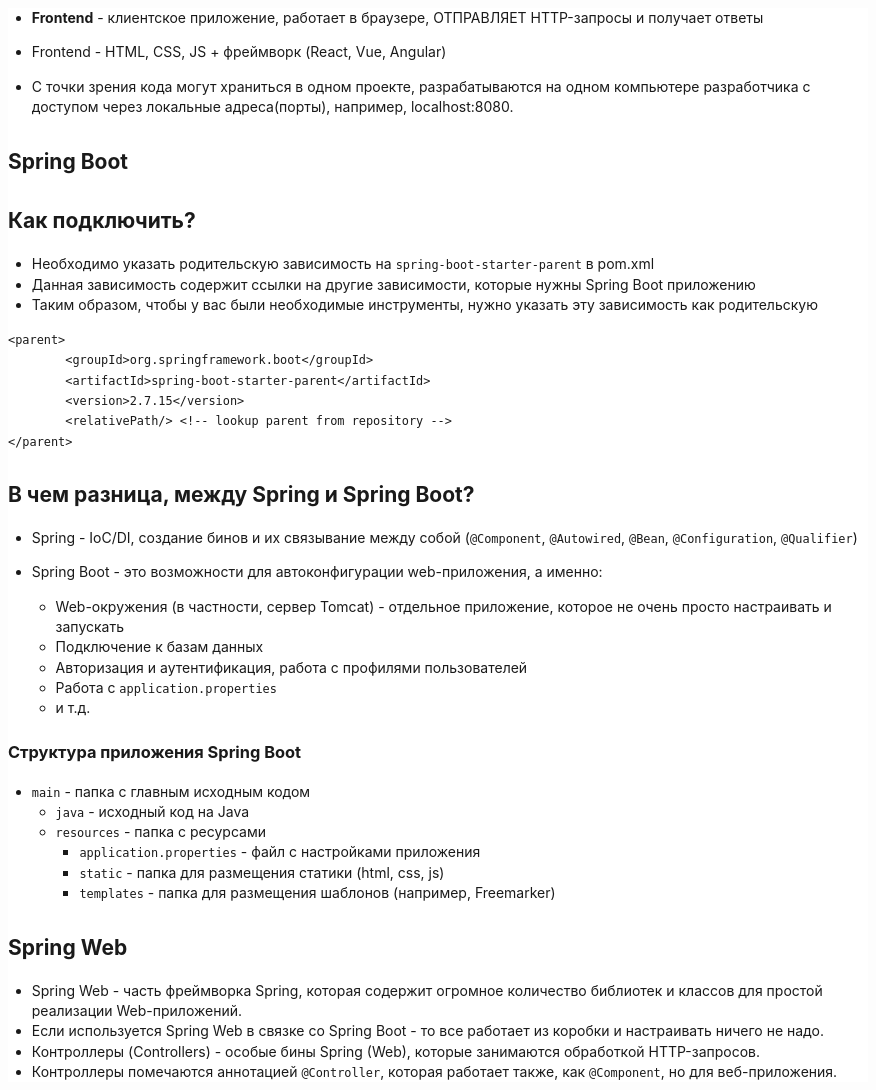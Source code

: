 * **Frontend** - клиентское приложение, работает в браузере, ОТПРАВЛЯЕТ HTTP-запросы и получает ответы
* Frontend - HTML, CSS, JS + фреймворк (React, Vue, Angular)

* С точки зрения кода могут храниться в одном проекте, разрабатываются на одном компьютере разработчика с доступом через локальные адреса(порты), например, localhost:8080.

## Spring Boot

## Как подключить?

* Необходимо указать родительскую зависимость на `spring-boot-starter-parent` в pom.xml
* Данная зависимость содержит ссылки на другие зависимости, которые нужны Spring Boot приложению
* Таким образом, чтобы у вас были необходимые инструменты, нужно указать эту зависимость как родительскую

```
<parent>
        <groupId>org.springframework.boot</groupId>
        <artifactId>spring-boot-starter-parent</artifactId>
        <version>2.7.15</version>
        <relativePath/> <!-- lookup parent from repository -->
</parent>
```

## В чем разница, между Spring и Spring Boot?

* Spring - IoC/DI, создание бинов и их связывание между собой (`@Component`, `@Autowired`, `@Bean`, `@Configuration`, `@Qualifier`)

* Spring Boot - это возможности для автоконфигурации web-приложения, а именно:
  * Web-окружения (в частности, сервер Tomcat) - отдельное приложение, которое не очень просто настраивать и запускать
  * Подключение к базам данных
  * Авторизация и аутентификация, работа с профилями пользователей
  * Работа с `application.properties`
  * и т.д.

### Структура приложения Spring Boot

* `main` - папка с главным исходным кодом
  * `java` - исходный код на Java
  * `resources` - папка с ресурсами
    * `application.properties` - файл с настройками приложения
    * `static` - папка для размещения статики (html, css, js)
    * `templates` - папка для размещения шаблонов (например, Freemarker)

## Spring Web

* Spring Web - часть фреймворка Spring, которая содержит огромное количество библиотек и классов для простой реализации Web-приложений.
* Если используется Spring Web в связке со Spring Boot - то все работает из коробки и настраивать ничего не надо.
* Контроллеры (Controllers) - особые бины Spring (Web), которые занимаются обработкой HTTP-запросов.
* Контроллеры помечаются аннотацией `@Controller`, которая работает также, как `@Component`, но для веб-приложения.
